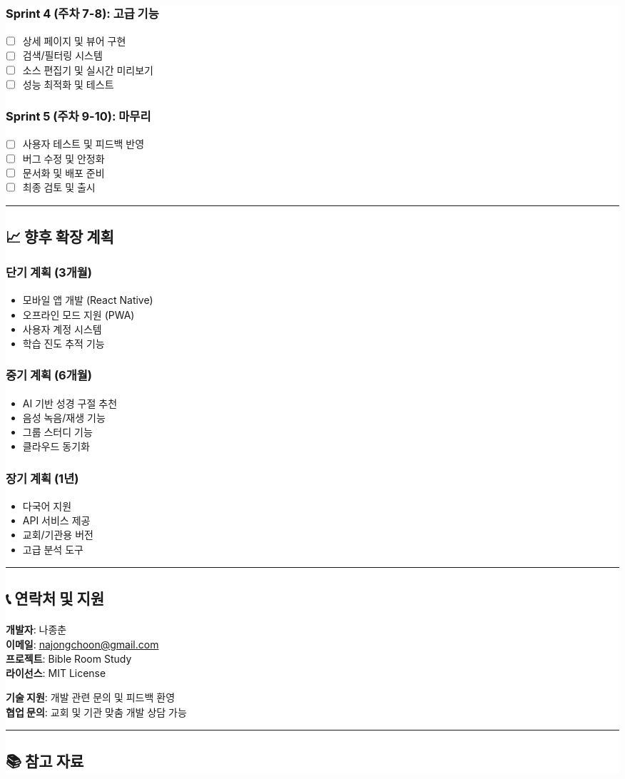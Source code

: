 ### Sprint 4 (주차 7-8): 고급 기능
- [ ] 상세 페이지 및 뷰어 구현
- [ ] 검색/필터링 시스템
- [ ] 소스 편집기 및 실시간 미리보기
- [ ] 성능 최적화 및 테스트

### Sprint 5 (주차 9-10): 마무리
- [ ] 사용자 테스트 및 피드백 반영
- [ ] 버그 수정 및 안정화
- [ ] 문서화 및 배포 준비
- [ ] 최종 검토 및 출시

---

## 📈 향후 확장 계획

### 단기 계획 (3개월)
- 모바일 앱 개발 (React Native)
- 오프라인 모드 지원 (PWA)
- 사용자 계정 시스템
- 학습 진도 추적 기능

### 중기 계획 (6개월)
- AI 기반 성경 구절 추천
- 음성 녹음/재생 기능
- 그룹 스터디 기능
- 클라우드 동기화

### 장기 계획 (1년)
- 다국어 지원
- API 서비스 제공
- 교회/기관용 버전
- 고급 분석 도구

---

## 📞 연락처 및 지원

**개발자**: 나종춘  
**이메일**: najongchoon@gmail.com  
**프로젝트**: Bible Room Study  
**라이선스**: MIT License  

**기술 지원**: 개발 관련 문의 및 피드백 환영  
**협업 문의**: 교회 및 기관 맞춤 개발 상담 가능

---

## 📚 참고 자료
